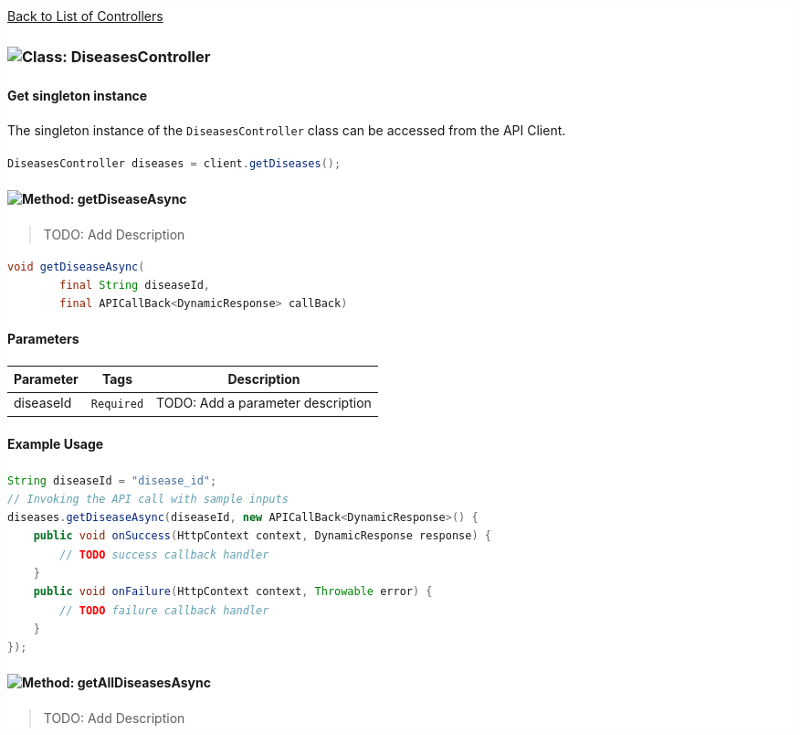 
[Back to List of Controllers](#list_of_controllers)

### <a name="diseases_controller"></a>![Class: ](https://apidocs.io/img/class.png "com.example.controllers.DiseasesController") DiseasesController

#### Get singleton instance

The singleton instance of the ``` DiseasesController ``` class can be accessed from the API Client.

```java
DiseasesController diseases = client.getDiseases();
```

#### <a name="get_disease_async"></a>![Method: ](https://apidocs.io/img/method.png "com.example.controllers.DiseasesController.getDiseaseAsync") getDiseaseAsync

> TODO: Add Description


```java
void getDiseaseAsync(
        final String diseaseId,
        final APICallBack<DynamicResponse> callBack)
```

#### Parameters

| Parameter | Tags | Description |
|-----------|------|-------------|
| diseaseId |  ``` Required ```  | TODO: Add a parameter description |


#### Example Usage

```java
String diseaseId = "disease_id";
// Invoking the API call with sample inputs
diseases.getDiseaseAsync(diseaseId, new APICallBack<DynamicResponse>() {
    public void onSuccess(HttpContext context, DynamicResponse response) {
        // TODO success callback handler
    }
    public void onFailure(HttpContext context, Throwable error) {
        // TODO failure callback handler
    }
});

```


#### <a name="get_all_diseases_async"></a>![Method: ](https://apidocs.io/img/method.png "com.example.controllers.DiseasesController.getAllDiseasesAsync") getAllDiseasesAsync

> TODO: Add Description
